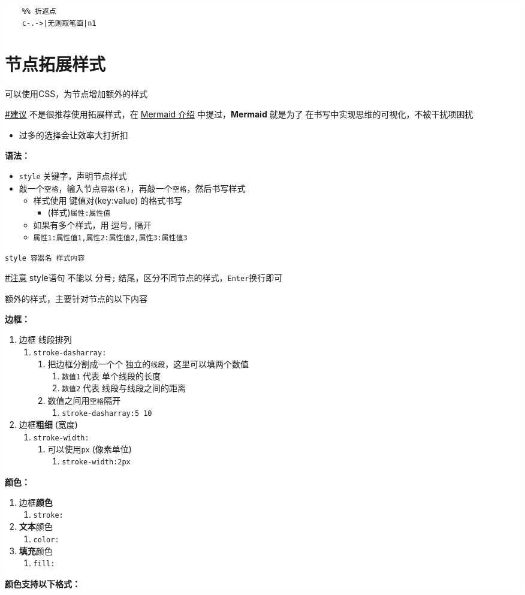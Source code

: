 ```mermaid
	%% 折返点
	c-.->|无则取笔画|n1
````

  

# 节点拓展样式

可以使用CSS，为节点增加额外的样式

[#建议](https://publish.obsidian.md/#%E5%BB%BA%E8%AE%AE) 不是很推荐使用拓展样式，在 [Mermaid 介绍](https://publish.obsidian.md/csj-obsidian/0+-+Obsidian/Mermaid/%E4%BB%80%E4%B9%88%E6%98%AF+Mermaid%EF%BC%9F) 中提过，**Mermaid** 就是为了 在书写中实现思维的可视化，不被干扰项困扰

-   过多的选择会让效率大打折扣

**语法：**

-   `style` 关键字，声明节点样式
-   敲一个`空格`，输入节点`容器(名)`，再敲一个`空格`，然后书写样式
    -   样式使用 键值对(key:value) 的格式书写
        -   (样式)`属性:属性值`
    -   如果有多个样式，用 逗号`,` 隔开
    -   `属性1:属性值1,属性2:属性值2,属性3:属性值3`

`style 容器名 样式内容`

[#注意](https://publish.obsidian.md/#%E6%B3%A8%E6%84%8F) style语句 不能以 分号`;` 结尾，区分不同节点的样式，`Enter`换行即可
  
额外的样式，主要针对节点的以下内容

**边框：**

1.  边框 线段排列
    1.  `stroke-dasharray:`
        1.  把边框分割成一个个 独立的`线段`，这里可以填两个数值
            1.  `数值1` 代表 单个线段的长度
            2.  `数值2` 代表 线段与线段之间的距离
        2.  数值之间用`空格`隔开
            1.  `stroke-dasharray:5 10`
2.  边框**粗细** (宽度)
    1.  `stroke-width:`
        1.  可以使用`px` (像素单位)
            1.  `stroke-width:2px`

**颜色：**

1.  边框**颜色**
    1.  `stroke:`
2.  **文本**颜色
    1.  `color:`
3.  **填充**颜色
    1.  `fill:`

**颜色支持以下格式：**
